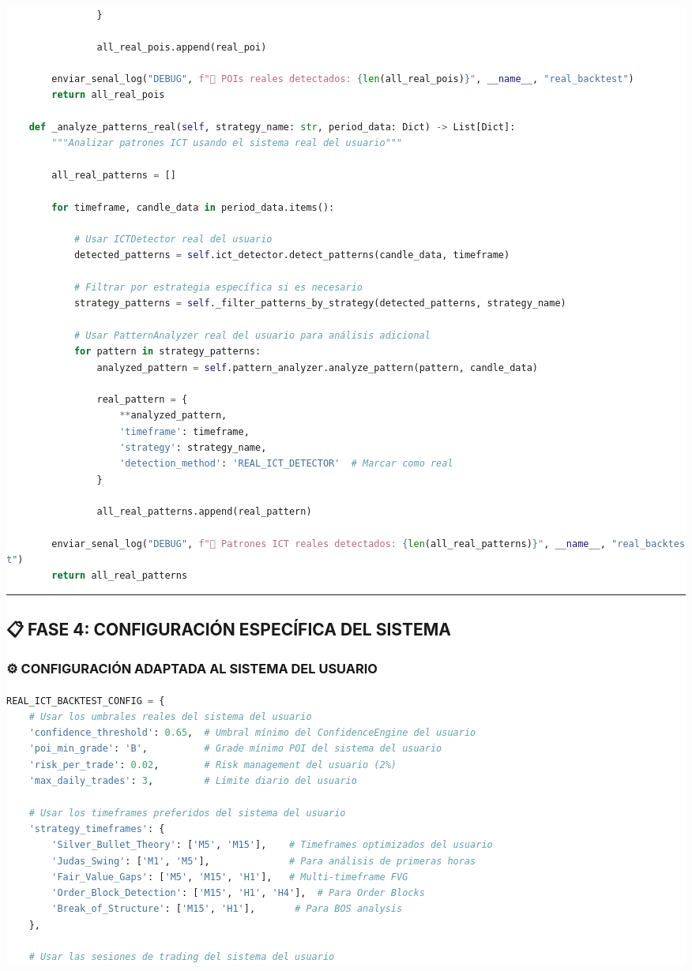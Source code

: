 ```python
                }
                
                all_real_pois.append(real_poi)
        
        enviar_senal_log("DEBUG", f"🎯 POIs reales detectados: {len(all_real_pois)}", __name__, "real_backtest")
        return all_real_pois
    
    def _analyze_patterns_real(self, strategy_name: str, period_data: Dict) -> List[Dict]:
        """Analizar patrones ICT usando el sistema real del usuario"""
        
        all_real_patterns = []
        
        for timeframe, candle_data in period_data.items():
            
            # Usar ICTDetector real del usuario
            detected_patterns = self.ict_detector.detect_patterns(candle_data, timeframe)
            
            # Filtrar por estrategia específica si es necesario
            strategy_patterns = self._filter_patterns_by_strategy(detected_patterns, strategy_name)
            
            # Usar PatternAnalyzer real del usuario para análisis adicional
            for pattern in strategy_patterns:
                analyzed_pattern = self.pattern_analyzer.analyze_pattern(pattern, candle_data)
                
                real_pattern = {
                    **analyzed_pattern,
                    'timeframe': timeframe,
                    'strategy': strategy_name,
                    'detection_method': 'REAL_ICT_DETECTOR'  # Marcar como real
                }
                
                all_real_patterns.append(real_pattern)
        
        enviar_senal_log("DEBUG", f"🧠 Patrones ICT reales detectados: {len(all_real_patterns)}", __name__, "real_backtest")
        return all_real_patterns
```

---

## 📋 FASE 4: CONFIGURACIÓN ESPECÍFICA DEL SISTEMA

### ⚙️ **CONFIGURACIÓN ADAPTADA AL SISTEMA DEL USUARIO**

```python
REAL_ICT_BACKTEST_CONFIG = {
    # Usar los umbrales reales del sistema del usuario
    'confidence_threshold': 0.65,  # Umbral mínimo del ConfidenceEngine del usuario
    'poi_min_grade': 'B',          # Grade mínimo POI del sistema del usuario
    'risk_per_trade': 0.02,        # Risk management del usuario (2%)
    'max_daily_trades': 3,         # Límite diario del usuario
    
    # Usar los timeframes preferidos del sistema del usuario
    'strategy_timeframes': {
        'Silver_Bullet_Theory': ['M5', 'M15'],    # Timeframes optimizados del usuario
        'Judas_Swing': ['M1', 'M5'],              # Para análisis de primeras horas
        'Fair_Value_Gaps': ['M5', 'M15', 'H1'],   # Multi-timeframe FVG
        'Order_Block_Detection': ['M15', 'H1', 'H4'],  # Para Order Blocks
        'Break_of_Structure': ['M15', 'H1'],       # Para BOS analysis
    },
    
    # Usar las sesiones de trading del sistema del usuario
```